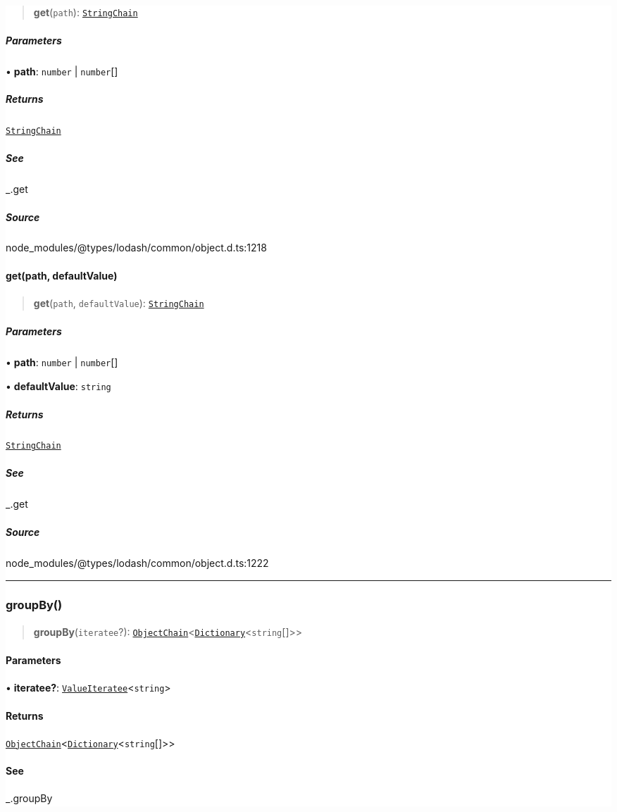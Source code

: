 > **get**(`path`): [`StringChain`](StringChain.md)

##### Parameters

• **path**: `number` \| `number`[]

##### Returns

[`StringChain`](StringChain.md)

##### See

\_.get

##### Source

node_modules/@types/lodash/common/object.d.ts:1218

#### get(path, defaultValue)

> **get**(`path`, `defaultValue`): [`StringChain`](StringChain.md)

##### Parameters

• **path**: `number` \| `number`[]

• **defaultValue**: `string`

##### Returns

[`StringChain`](StringChain.md)

##### See

\_.get

##### Source

node_modules/@types/lodash/common/object.d.ts:1222

---

### groupBy()

> **groupBy**(`iteratee`?):
> [`ObjectChain`](ObjectChain.md)\<[`Dictionary`](Dictionary.md)\<`string`[]\>\>

#### Parameters

• **iteratee?**: [`ValueIteratee`](../type-aliases/ValueIteratee.md)\<`string`\>

#### Returns

[`ObjectChain`](ObjectChain.md)\<[`Dictionary`](Dictionary.md)\<`string`[]\>\>

#### See

\_.groupBy
